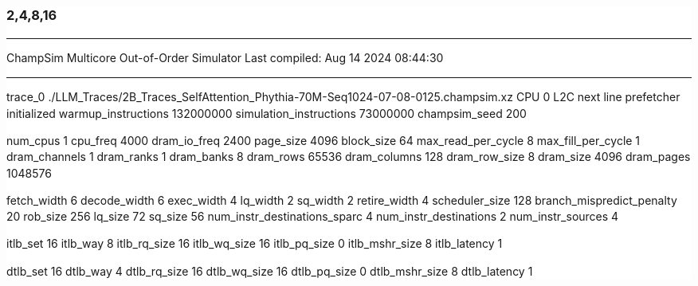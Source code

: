 ### 2,4,8,16
*************************************************
   ChampSim Multicore Out-of-Order Simulator
   Last compiled: Aug 14 2024 08:44:30
*************************************************

trace_0 ./LLM_Traces/2B_Traces_SelfAttention_Phythia-70M-Seq1024-07-08-0125.champsim.xz
CPU 0 L2C next line prefetcher initialized
warmup_instructions 132000000
simulation_instructions 73000000
champsim_seed 200

num_cpus 1
cpu_freq 4000
dram_io_freq 2400
page_size 4096
block_size 64
max_read_per_cycle 8
max_fill_per_cycle 1
dram_channels 1
dram_ranks 1
dram_banks 8
dram_rows 65536
dram_columns 128
dram_row_size 8
dram_size 4096
dram_pages 1048576

fetch_width 6
decode_width 6
exec_width 4
lq_width 2
sq_width 2
retire_width 4
scheduler_size 128
branch_mispredict_penalty 20
rob_size 256
lq_size 72
sq_size 56
num_instr_destinations_sparc 4
num_instr_destinations 2
num_instr_sources 4

itlb_set 16
itlb_way 8
itlb_rq_size 16
itlb_wq_size 16
itlb_pq_size 0
itlb_mshr_size 8
itlb_latency 1

dtlb_set 16
dtlb_way 4
dtlb_rq_size 16
dtlb_wq_size 16
dtlb_pq_size 0
dtlb_mshr_size 8
dtlb_latency 1
